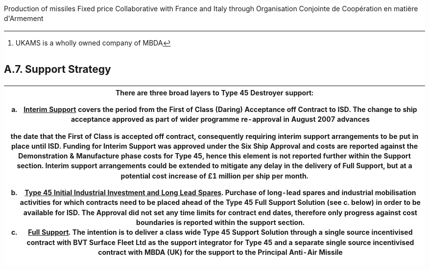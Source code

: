 <td>
Production of missiles
</td>
<td>
Fixed price
</td>
<td>Collaborative with France and Italy through Organisation Conjointe de Coopération en matière d'Armement</td>
</tr>
</tbody>
</table>
<section id="footnotes" class="footnotes footnotes-end-of-document"
role="doc-endnotes">
<hr />
<ol>
<li id="fn1">UKAMS is a wholly owned company of MBDA<a href="fnref1"
class="footnote-back" role="doc-backlink">↩︎</a></li>
</ol>
</section>

## A.7. Support Strategy

<table>
<colgroup>
<col style="width: 28%" />
<col style="width: 16%" />
<col style="width: 18%" />
<col style="width: 16%" />
<col style="width: 18%" />
</colgroup>
<thead>
<tr>
<th colspan="5">
There are three broad layers to Type 45 Destroyer support:

<ol type="a">
<li><u>Interim Support</u> covers the period from the First of Class (Daring) Acceptance off Contract to ISD. The change to ship acceptance approved as part of wider programme re-approval in August 2007 advances</li>
</ol>

the date that the First of Class is accepted off contract, consequently requiring interim support arrangements to be put in place until ISD. Funding for Interim Support was approved under the Six Ship Approval and costs are reported against the Demonstration &amp; Manufacture phase costs for Type 45, hence this element is not reported further within the Support section. Interim support arrangements could be extended to mitigate any delay in the delivery of Full Support, but at a potential cost increase of £1 million per ship per month.

<ol start="2" type="a">
<li><u>Type 45 Initial Industrial Investment and Long Lead Spares</u>. Purchase of long-lead spares and industrial mobilisation activities for which contracts need to be placed ahead of the Type 45 Full Support Solution (see c. below) in order to be available for ISD. The Approval did not set any time limits for contract end dates, therefore only progress against cost boundaries is reported within the support section.</li>
<li><u>Full Support</u>. The intention is to deliver a class wide Type 45 Support Solution through a single source incentivised contract with BVT Surface Fleet Ltd as the support integrator for Type 45 and a separate single source incentivised contract with MBDA (UK) for the support to the Principal Anti-Air Missile</li>
</ol>
